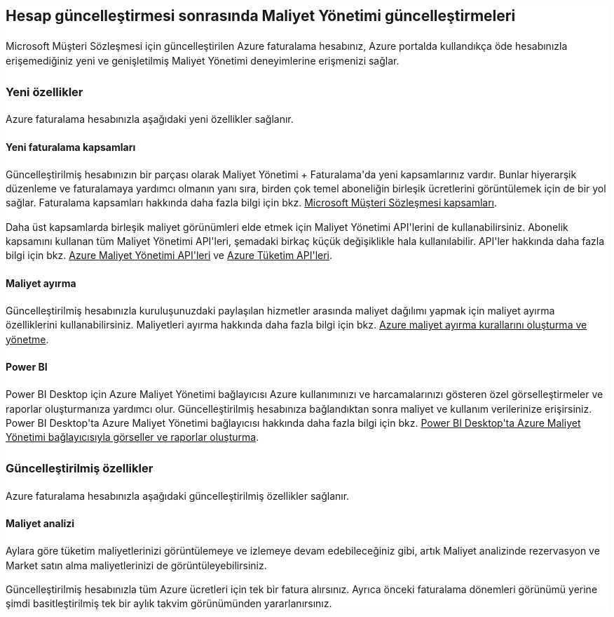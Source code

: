 
## <a name="cost-management-updates-after-account-update"></a>Hesap güncelleştirmesi sonrasında Maliyet Yönetimi güncelleştirmeleri

Microsoft Müşteri Sözleşmesi için güncelleştirilen Azure faturalama hesabınız, Azure portalda kullandıkça öde hesabınızla erişemediğiniz yeni ve genişletilmiş Maliyet Yönetimi deneyimlerine erişmenizi sağlar.

### <a name="new-capabilities"></a>Yeni özellikler

Azure faturalama hesabınızla aşağıdaki yeni özellikler sağlanır.

#### <a name="new-billing-scopes"></a>Yeni faturalama kapsamları

Güncelleştirilmiş hesabınızın bir parçası olarak Maliyet Yönetimi + Faturalama'da yeni kapsamlarınız vardır. Bunlar hiyerarşik düzenleme ve faturalamaya yardımcı olmanın yanı sıra, birden çok temel aboneliğin birleşik ücretlerini görüntülemek için de bir yol sağlar. Faturalama kapsamları hakkında daha fazla bilgi için bkz. [Microsoft Müşteri Sözleşmesi kapsamları](../costs/understand-work-scopes.md#microsoft-customer-agreement-scopes).

Daha üst kapsamlarda birleşik maliyet görünümleri elde etmek için Maliyet Yönetimi API'lerini de kullanabilirsiniz. Abonelik kapsamını kullanan tüm Maliyet Yönetimi API'leri, şemadaki birkaç küçük değişiklikle hala kullanılabilir. API'ler hakkında daha fazla bilgi için bkz. [Azure Maliyet Yönetimi API'leri](/rest/api/cost-management/) ve [Azure Tüketim API'leri](/rest/api/consumption/).

#### <a name="cost-allocation"></a>Maliyet ayırma

Güncelleştirilmiş hesabınızla kuruluşunuzdaki paylaşılan hizmetler arasında maliyet dağılımı yapmak için maliyet ayırma özelliklerini kullanabilirsiniz. Maliyetleri ayırma hakkında daha fazla bilgi için bkz. [Azure maliyet ayırma kurallarını oluşturma ve yönetme](../costs/allocate-costs.md).

#### <a name="power-bi"></a>Power BI

Power BI Desktop için Azure Maliyet Yönetimi bağlayıcısı Azure kullanımınızı ve harcamalarınızı gösteren özel görselleştirmeler ve raporlar oluşturmanıza yardımcı olur. Güncelleştirilmiş hesabınıza bağlandıktan sonra maliyet ve kullanım verilerinize erişirsiniz. Power BI Desktop'ta Azure Maliyet Yönetimi bağlayıcısı hakkında daha fazla bilgi için bkz. [Power BI Desktop'ta Azure Maliyet Yönetimi bağlayıcısıyla görseller ve raporlar oluşturma](/power-bi/connect-data/desktop-connect-azure-cost-management).

### <a name="updated-capabilities"></a>Güncelleştirilmiş özellikler

Azure faturalama hesabınızla aşağıdaki güncelleştirilmiş özellikler sağlanır.

#### <a name="cost-analysis"></a>Maliyet analizi

Aylara göre tüketim maliyetlerinizi görüntülemeye ve izlemeye devam edebileceğiniz gibi, artık Maliyet analizinde rezervasyon ve Market satın alma maliyetlerinizi de görüntüleyebilirsiniz.

Güncelleştirilmiş hesabınızla tüm Azure ücretleri için tek bir fatura alırsınız. Ayrıca önceki faturalama dönemleri görünümü yerine şimdi basitleştirilmiş tek bir aylık takvim görünümünden yararlanırsınız.

